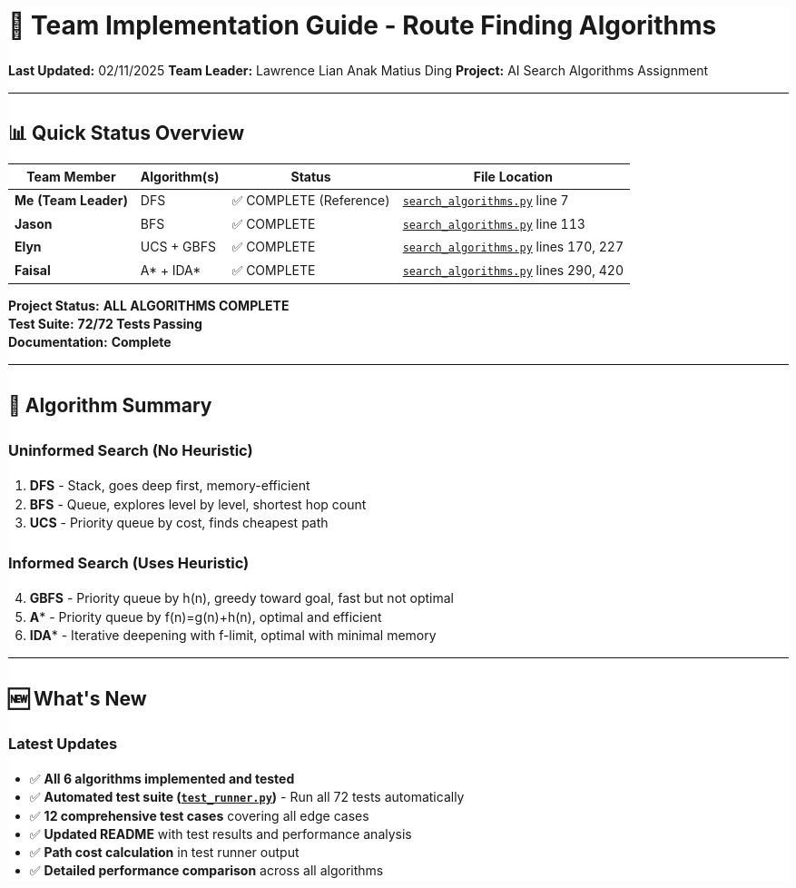 # 🚀 Team Implementation Guide - Route Finding Algorithms

**Last Updated:** 02/11/2025
**Team Leader:** Lawrence Lian Anak Matius Ding
**Project:** AI Search Algorithms Assignment

---

## 📊 Quick Status Overview

| Team Member | Algorithm(s) | Status | File Location |
|-------------|-------------|--------|---------------|
| **Me (Team Leader)** | DFS | ✅ COMPLETE (Reference) | [`search_algorithms.py`](search_algorithms.py) line 7 |
| **Jason** | BFS | ✅ COMPLETE | [`search_algorithms.py`](search_algorithms.py) line 113 |
| **Elyn** | UCS + GBFS | ✅ COMPLETE | [`search_algorithms.py`](search_algorithms.py) lines 170, 227 |
| **Faisal** | A* + IDA* | ✅ COMPLETE | [`search_algorithms.py`](search_algorithms.py) lines 290, 420 |

**Project Status:** **ALL ALGORITHMS COMPLETE**  
**Test Suite:** **72/72 Tests Passing**  
**Documentation:** **Complete**

---

## 🎯 Algorithm Summary

### Uninformed Search (No Heuristic)
1. **DFS** - Stack, goes deep first, memory-efficient
2. **BFS** - Queue, explores level by level, shortest hop count
3. **UCS** - Priority queue by cost, finds cheapest path

### Informed Search (Uses Heuristic)
4. **GBFS** - Priority queue by h(n), greedy toward goal, fast but not optimal
5. **A*** - Priority queue by f(n)=g(n)+h(n), optimal and efficient
6. **IDA*** - Iterative deepening with f-limit, optimal with minimal memory

---

## 🆕 What's New

### Latest Updates
- ✅ **All 6 algorithms implemented and tested**
- ✅ **Automated test suite ([`test_runner.py`](test_runner.py))** - Run all 72 tests automatically
- ✅ **12 comprehensive test cases** covering all edge cases
- ✅ **Updated README** with test results and performance analysis
- ✅ **Path cost calculation** in test runner output
- ✅ **Detailed performance comparison** across all algorithms
